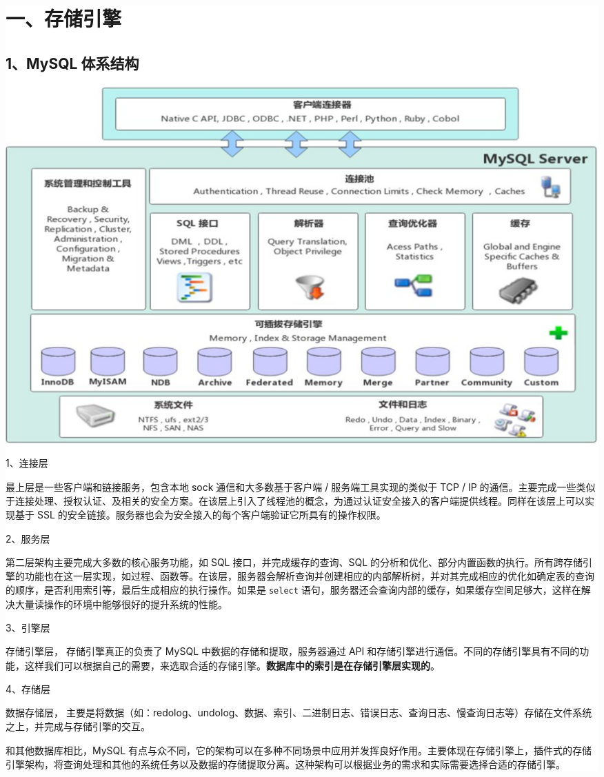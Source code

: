 # 一、存储引擎

## 1、MySQL 体系结构

![image](assets/image1.jpeg)

1、连接层

最上层是一些客户端和链接服务，包含本地 sock 通信和大多数基于客户端 / 服务端工具实现的类似于 TCP / IP 的通信。主要完成一些类似于连接处理、授权认证、及相关的安全方案。在该层上引入了线程池的概念，为通过认证安全接入的客户端提供线程。同样在该层上可以实现基于 SSL 的安全链接。服务器也会为安全接入的每个客户端验证它所具有的操作权限。

2、服务层

第二层架构主要完成大多数的核心服务功能，如 SQL 接口，并完成缓存的查询、SQL 的分析和优化、部分内置函数的执行。所有跨存储引擎的功能也在这一层实现，如过程、函数等。在该层，服务器会解析查询并创建相应的内部解析树，并对其完成相应的优化如确定表的查询的顺序，是否利用索引等，最后生成相应的执行操作。如果是 `select` 语句，服务器还会查询内部的缓存，如果缓存空间足够大，这样在解决大量读操作的环境中能够很好的提升系统的性能。

3、引擎层

存储引擎层， 存储引擎真正的负责了 MySQL 中数据的存储和提取，服务器通过 API 和存储引擎进行通信。不同的存储引擎具有不同的功能，这样我们可以根据自己的需要，来选取合适的存储引擎。**数据库中的索引是在存储引擎层实现的**。

4、存储层

数据存储层， 主要是将数据（如：redolog、undolog、数据、索引、二进制日志、错误日志、查询日志、慢查询日志等）存储在文件系统之上，并完成与存储引擎的交互。

和其他数据库相比，MySQL 有点与众不同，它的架构可以在多种不同场景中应用并发挥良好作用。主要体现在存储引擎上，插件式的存储引擎架构，将查询处理和其他的系统任务以及数据的存储提取分离。这种架构可以根据业务的需求和实际需要选择合适的存储引擎。
